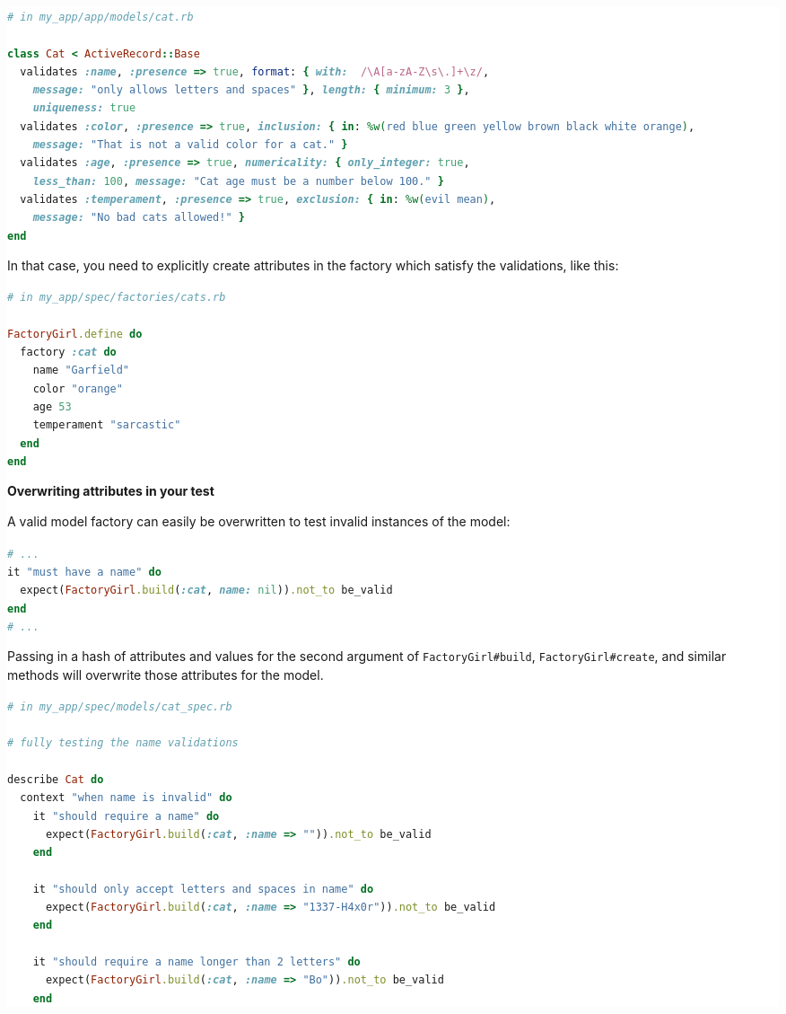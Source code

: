 ```ruby
# in my_app/app/models/cat.rb

class Cat < ActiveRecord::Base
  validates :name, :presence => true, format: { with:  /\A[a-zA-Z\s\.]+\z/,
    message: "only allows letters and spaces" }, length: { minimum: 3 },
    uniqueness: true
  validates :color, :presence => true, inclusion: { in: %w(red blue green yellow brown black white orange),
    message: "That is not a valid color for a cat." }
  validates :age, :presence => true, numericality: { only_integer: true,
    less_than: 100, message: "Cat age must be a number below 100." }
  validates :temperament, :presence => true, exclusion: { in: %w(evil mean),
    message: "No bad cats allowed!" }
end
```

In that case, you need to explicitly create attributes in the factory
which satisfy the validations, like this:

```ruby
# in my_app/spec/factories/cats.rb

FactoryGirl.define do
  factory :cat do
    name "Garfield"
    color "orange"
    age 53
    temperament "sarcastic"
  end
end
```

**Overwriting attributes in your test**

A valid model factory can easily be overwritten to test invalid
instances of the model:

```ruby
# ...
it "must have a name" do
  expect(FactoryGirl.build(:cat, name: nil)).not_to be_valid
end
# ...
```

Passing in a hash of attributes and values for the second argument of
`FactoryGirl#build`, `FactoryGirl#create`, and similar methods will
overwrite those attributes for the model.

```ruby
# in my_app/spec/models/cat_spec.rb

# fully testing the name validations

describe Cat do
  context "when name is invalid" do
    it "should require a name" do
      expect(FactoryGirl.build(:cat, :name => "")).not_to be_valid
    end

    it "should only accept letters and spaces in name" do
      expect(FactoryGirl.build(:cat, :name => "1337-H4x0r")).not_to be_valid
    end

    it "should require a name longer than 2 letters" do
      expect(FactoryGirl.build(:cat, :name => "Bo")).not_to be_valid
    end
```

[factories-bad]: https://semaphoreapp.com/blog/2014/01/14/rails-testing-antipatterns-fixtures-and-factories.html
[f-girl-is-top]: https://www.ruby-toolbox.com/categories/rails_fixture_replacement
[rspec-setup]: rspec-and-rails-setup.md
[faker-docs]: http://rubydoc.info/github/stympy/faker/master/frames
[passing-block]: https://github.com/thoughtbot/factory_girl/blob/master/GETTING_STARTED.md#lazy-attributes
[seqs]: https://github.com/thoughtbot/factory_girl/blob/master/GETTING_STARTED.md#sequences
[mult-records]: https://github.com/thoughtbot/factory_girl/blob/master/GETTING_STARTED.md#building-or-creating-multiple-records